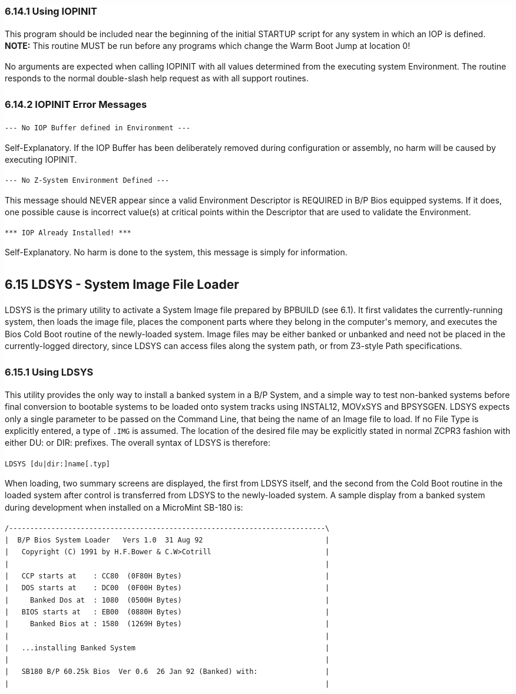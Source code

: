 
### 6.14.1 Using IOPINIT

This program should be included near the beginning of the initial STARTUP script for any system in which an IOP is defined. **NOTE:** This routine MUST be run before any programs which change the Warm Boot Jump at location 0!

No arguments are expected when calling IOPINIT with all values determined from the executing system Environment. The routine responds to the normal double-slash help request as with all support routines.


### 6.14.2 IOPINIT Error Messages

`--- No IOP Buffer defined in Environment ---`

Self-Explanatory. If the IOP Buffer has been deliberately removed during configuration or assembly, no harm will be caused by executing IOPINIT.

`--- No Z-System Environment Defined ---`

This message should NEVER appear since a valid Environment Descriptor is REQUIRED in B/P Bios equipped systems. If it does, one possible cause is incorrect value(s) at critical points within the Descriptor that are used to validate the Environment.

`*** IOP Already Installed! ***`

Self-Explanatory. No harm is done to the system, this message is simply for information.


## 6.15 LDSYS - System Image File Loader

LDSYS is the primary utility to activate a System Image file prepared by BPBUILD (see 6.1). It first validates the currently-running system, then loads the image file, places the component parts where they belong in the computer's memory, and executes the Bios Cold Boot routine of the newly-loaded system. Image files may be either banked or unbanked and need not be placed in the currently-logged directory, since LDSYS can access files along the system path, or from Z3-style Path specifications.


### 6.15.1 Using LDSYS

This utility provides the only way to install a banked system in a B/P System, and a simple way to test non-banked systems before final conversion to bootable systems to be loaded onto system tracks using INSTAL12, MOVxSYS and BPSYSGEN. LDSYS expects only a single parameter to be passed on the Command Line, that being the name of an Image file to load. If no File Type is explicitly entered, a type of `.IMG` is assumed. The location of the desired file may be explicitly stated in normal ZCPR3 fashion with either DU: or DIR: prefixes. The overall syntax of LDSYS is therefore:

`LDSYS [du|dir:]name[.typ]`

When loading, two summary screens are displayed, the first from LDSYS itself, and the second from the Cold Boot routine in the loaded system after control is transferred from LDSYS to the newly-loaded system. A sample display from a banked system during development when installed on a MicroMint SB-180 is:

```generic
/---------------------------------------------------------------------------\
|  B/P Bios System Loader   Vers 1.0  31 Aug 92                             |
|   Copyright (C) 1991 by H.F.Bower & C.W>Cotrill                           |
|                                                                           |
|   CCP starts at    : CC80  (0F80H Bytes)                                  |
|   DOS starts at    : DC00  (0F00H Bytes)                                  |
|     Banked Dos at  : 1080  (0500H Bytes)                                  |
|   BIOS starts at   : EB00  (0880H Bytes)                                  |
|     Banked Bios at : 1580  (1269H Bytes)                                  |
|                                                                           |
|   ...installing Banked System                                             |
|                                                                           |
|   SB180 B/P 60.25k Bios  Ver 0.6  26 Jan 92 (Banked) with:                |
|                                                                           |
```